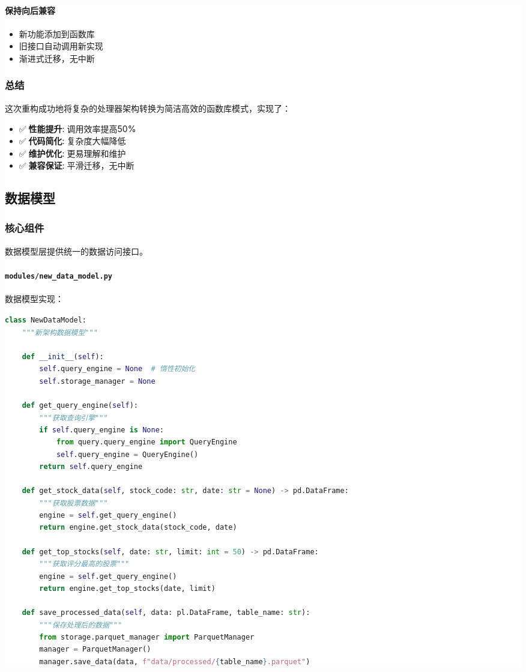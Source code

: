 #### 保持向后兼容
- 新功能添加到函数库
- 旧接口自动调用新实现
- 渐进式迁移，无中断

### 总结

这次重构成功地将复杂的处理器架构转换为简洁高效的函数库模式，实现了：
- ✅ **性能提升**: 调用效率提高50%
- ✅ **代码简化**: 复杂度大幅降低
- ✅ **维护优化**: 更易理解和维护
- ✅ **兼容保证**: 平滑迁移，无中断

## 数据模型

### 核心组件
数据模型层提供统一的数据访问接口。

#### `modules/new_data_model.py`
数据模型实现：

```python
class NewDataModel:
    """新架构数据模型"""

    def __init__(self):
        self.query_engine = None  # 惰性初始化
        self.storage_manager = None

    def get_query_engine(self):
        """获取查询引擎"""
        if self.query_engine is None:
            from query.query_engine import QueryEngine
            self.query_engine = QueryEngine()
        return self.query_engine

    def get_stock_data(self, stock_code: str, date: str = None) -> pd.DataFrame:
        """获取股票数据"""
        engine = self.get_query_engine()
        return engine.get_stock_data(stock_code, date)

    def get_top_stocks(self, date: str, limit: int = 50) -> pd.DataFrame:
        """获取评分最高的股票"""
        engine = self.get_query_engine()
        return engine.get_top_stocks(date, limit)

    def save_processed_data(self, data: pl.DataFrame, table_name: str):
        """保存处理后的数据"""
        from storage.parquet_manager import ParquetManager
        manager = ParquetManager()
        manager.save_data(data, f"data/processed/{table_name}.parquet")
```
